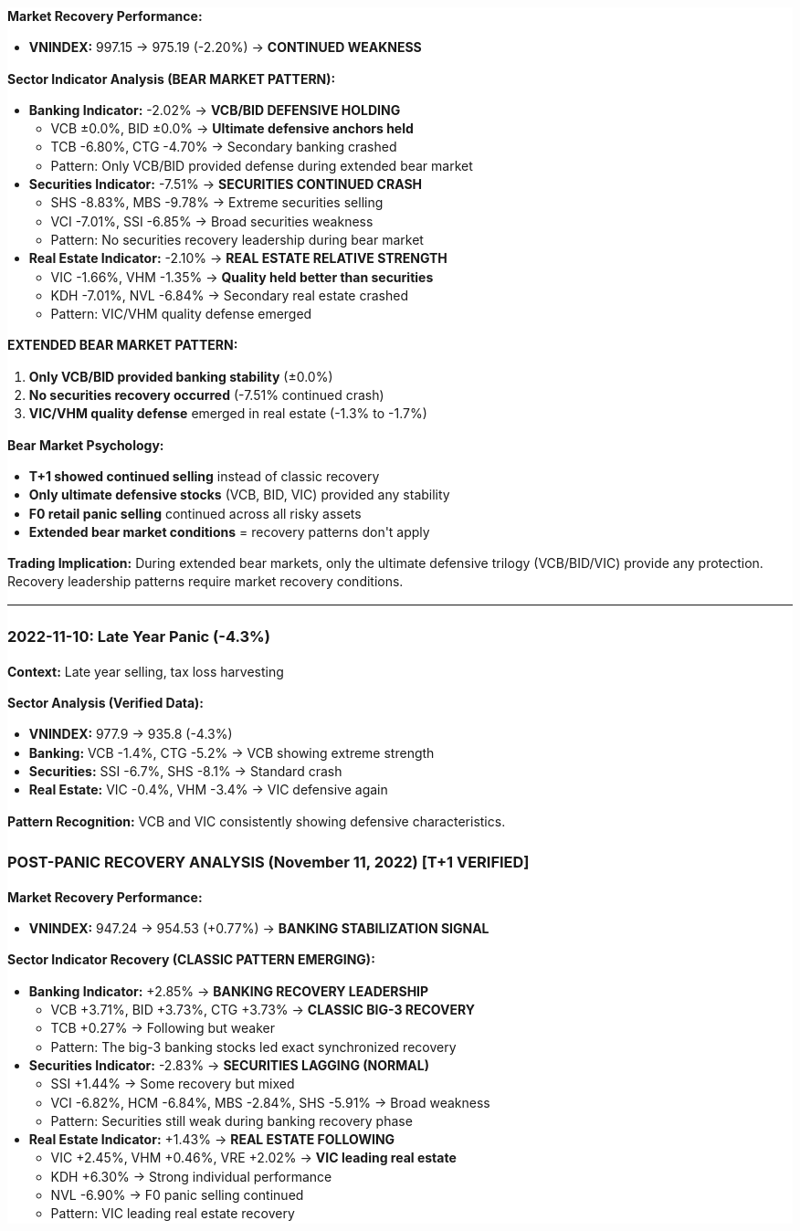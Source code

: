 **Market Recovery Performance:**
- **VNINDEX:** 997.15 → 975.19 (-2.20%) → **CONTINUED WEAKNESS**

**Sector Indicator Analysis (BEAR MARKET PATTERN):**
- **Banking Indicator:** -2.02% → **VCB/BID DEFENSIVE HOLDING**
  - VCB ±0.0%, BID ±0.0% → **Ultimate defensive anchors held**
  - TCB -6.80%, CTG -4.70% → Secondary banking crashed
  - Pattern: Only VCB/BID provided defense during extended bear market
- **Securities Indicator:** -7.51% → **SECURITIES CONTINUED CRASH**
  - SHS -8.83%, MBS -9.78% → Extreme securities selling
  - VCI -7.01%, SSI -6.85% → Broad securities weakness
  - Pattern: No securities recovery leadership during bear market
- **Real Estate Indicator:** -2.10% → **REAL ESTATE RELATIVE STRENGTH**
  - VIC -1.66%, VHM -1.35% → **Quality held better than securities**
  - KDH -7.01%, NVL -6.84% → Secondary real estate crashed
  - Pattern: VIC/VHM quality defense emerged

**EXTENDED BEAR MARKET PATTERN:**
1. **Only VCB/BID provided banking stability** (±0.0%)
2. **No securities recovery occurred** (-7.51% continued crash)
3. **VIC/VHM quality defense** emerged in real estate (-1.3% to -1.7%)

**Bear Market Psychology:**
- **T+1 showed continued selling** instead of classic recovery
- **Only ultimate defensive stocks** (VCB, BID, VIC) provided any stability
- **F0 retail panic selling** continued across all risky assets
- **Extended bear market conditions** = recovery patterns don't apply

**Trading Implication:** During extended bear markets, only the ultimate defensive trilogy (VCB/BID/VIC) provide any protection. Recovery leadership patterns require market recovery conditions.

---

### 2022-11-10: Late Year Panic (-4.3%)

**Context:** Late year selling, tax loss harvesting

**Sector Analysis (Verified Data):**
- **VNINDEX:** 977.9 → 935.8 (-4.3%)
- **Banking:** VCB -1.4%, CTG -5.2% → VCB showing extreme strength
- **Securities:** SSI -6.7%, SHS -8.1% → Standard crash
- **Real Estate:** VIC -0.4%, VHM -3.4% → VIC defensive again

**Pattern Recognition:** VCB and VIC consistently showing defensive characteristics.

### POST-PANIC RECOVERY ANALYSIS (November 11, 2022) **[T+1 VERIFIED]**

**Market Recovery Performance:**
- **VNINDEX:** 947.24 → 954.53 (+0.77%) → **BANKING STABILIZATION SIGNAL**

**Sector Indicator Recovery (CLASSIC PATTERN EMERGING):**
- **Banking Indicator:** +2.85% → **BANKING RECOVERY LEADERSHIP**
  - VCB +3.71%, BID +3.73%, CTG +3.73% → **CLASSIC BIG-3 RECOVERY**
  - TCB +0.27% → Following but weaker
  - Pattern: The big-3 banking stocks led exact synchronized recovery
- **Securities Indicator:** -2.83% → **SECURITIES LAGGING (NORMAL)**
  - SSI +1.44% → Some recovery but mixed
  - VCI -6.82%, HCM -6.84%, MBS -2.84%, SHS -5.91% → Broad weakness
  - Pattern: Securities still weak during banking recovery phase
- **Real Estate Indicator:** +1.43% → **REAL ESTATE FOLLOWING**
  - VIC +2.45%, VHM +0.46%, VRE +2.02% → **VIC leading real estate**
  - KDH +6.30% → Strong individual performance
  - NVL -6.90% → F0 panic selling continued
  - Pattern: VIC leading real estate recovery
